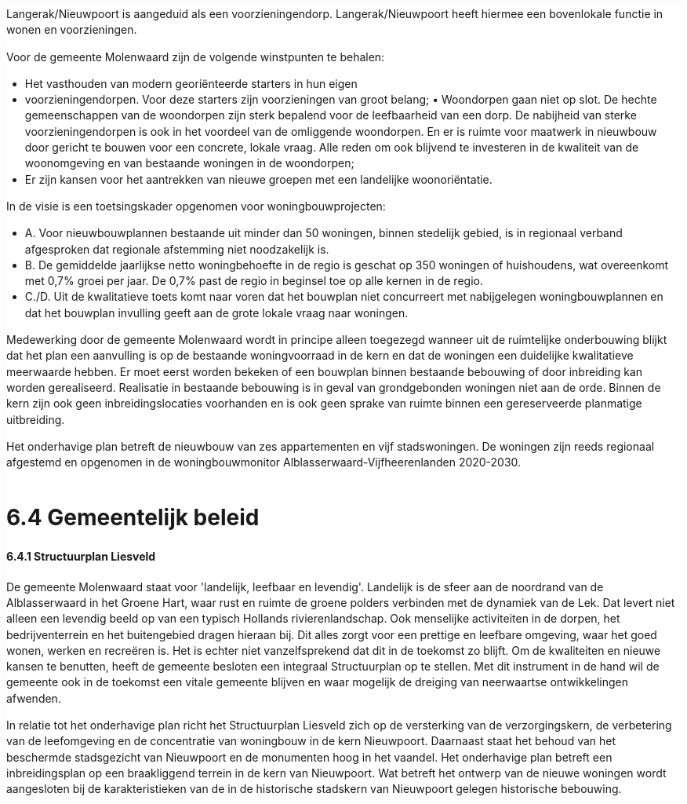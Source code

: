 Langerak/Nieuwpoort is aangeduid als een voorzieningendorp. Langerak/Nieuwpoort heeft hiermee een bovenlokale functie in wonen en voorzieningen.

Voor de gemeente Molenwaard zijn de volgende winstpunten te behalen:

- Het vasthouden van modern georiënteerde starters in hun eigen
- voorzieningendorpen. Voor deze starters zijn voorzieningen van groot belang; • Woondorpen gaan niet op slot. De hechte gemeenschappen van de woondorpen zijn sterk bepalend voor de leefbaarheid van een dorp. De nabijheid van sterke voorzieningendorpen is ook in het voordeel van de omliggende woondorpen. En er is ruimte voor maatwerk in nieuwbouw door gericht te bouwen voor een concrete, lokale vraag. Alle reden om ook blijvend te investeren in de kwaliteit van de woonomgeving en van bestaande woningen in de woondorpen;
- Er zijn kansen voor het aantrekken van nieuwe groepen met een landelijke woonoriëntatie.

In de visie is een toetsingskader opgenomen voor woningbouwprojecten:

- A. Voor nieuwbouwplannen bestaande uit minder dan 50 woningen, binnen stedelijk gebied, is in regionaal verband afgesproken dat regionale afstemming niet noodzakelijk is.
- B. De gemiddelde jaarlijkse netto woningbehoefte in de regio is geschat op 350 woningen of huishoudens, wat overeenkomt met 0,7% groei per jaar. De 0,7% past de regio in beginsel toe op alle kernen in de regio.
- C./D. Uit de kwalitatieve toets komt naar voren dat het bouwplan niet concurreert met nabijgelegen woningbouwplannen en dat het bouwplan invulling geeft aan de grote lokale vraag naar woningen.

Medewerking door de gemeente Molenwaard wordt in principe alleen toegezegd wanneer uit de ruimtelijke onderbouwing blijkt dat het plan een aanvulling is op de bestaande woningvoorraad in de kern en dat de woningen een duidelijke kwalitatieve meerwaarde hebben. Er moet eerst worden bekeken of een bouwplan binnen bestaande bebouwing of door inbreiding kan worden gerealiseerd. Realisatie in bestaande bebouwing is in geval van grondgebonden woningen niet aan de orde. Binnen de kern zijn ook geen inbreidingslocaties voorhanden en is ook geen sprake van ruimte binnen een gereserveerde planmatige uitbreiding.

Het onderhavige plan betreft de nieuwbouw van zes appartementen en vijf stadswoningen. De woningen zijn reeds regionaal afgestemd en opgenomen in de woningbouwmonitor Alblasserwaard-Vijfheerenlanden 2020-2030.

# <span id="page-33-0"></span>**6.4 Gemeentelijk beleid**

#### <span id="page-33-1"></span>**6.4.1 Structuurplan Liesveld**

De gemeente Molenwaard staat voor 'landelijk, leefbaar en levendig'. Landelijk is de sfeer aan de noordrand van de Alblasserwaard in het Groene Hart, waar rust en ruimte de groene polders verbinden met de dynamiek van de Lek. Dat levert niet alleen een levendig beeld op van een typisch Hollands rivierenlandschap. Ook menselijke activiteiten in de dorpen, het bedrijventerrein en het buitengebied dragen hieraan bij. Dit alles zorgt voor een prettige en leefbare omgeving, waar het goed wonen, werken en recreëren is. Het is echter niet vanzelfsprekend dat dit in de toekomst zo blijft. Om de kwaliteiten en nieuwe kansen te benutten, heeft de gemeente besloten een integraal Structuurplan op te stellen. Met dit instrument in de hand wil de gemeente ook in de toekomst een vitale gemeente blijven en waar mogelijk de dreiging van neerwaartse ontwikkelingen afwenden.

In relatie tot het onderhavige plan richt het Structuurplan Liesveld zich op de versterking van de verzorgingskern, de verbetering van de leefomgeving en de concentratie van woningbouw in de kern Nieuwpoort. Daarnaast staat het behoud van het beschermde stadsgezicht van Nieuwpoort en de monumenten hoog in het vaandel. Het onderhavige plan betreft een inbreidingsplan op een braakliggend terrein in de kern van Nieuwpoort. Wat betreft het ontwerp van de nieuwe woningen wordt aangesloten bij de karakteristieken van de in de historische stadskern van Nieuwpoort gelegen historische bebouwing.
